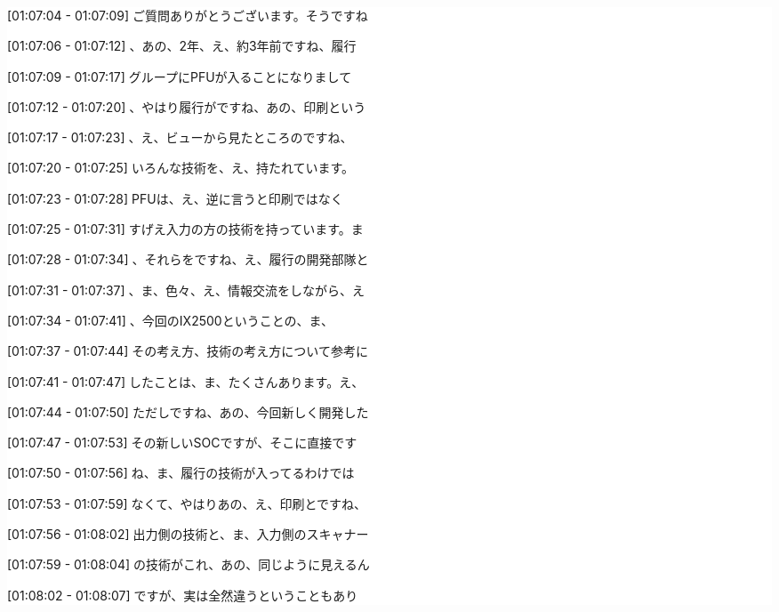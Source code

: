 [01:07:04 - 01:07:09]
ご質問ありがとうございます。そうですね

[01:07:06 - 01:07:12]
、あの、2年、え、約3年前ですね、履行

[01:07:09 - 01:07:17]
グループにPFUが入ることになりまして

[01:07:12 - 01:07:20]
、やはり履行がですね、あの、印刷という

[01:07:17 - 01:07:23]
、え、ビューから見たところのですね、

[01:07:20 - 01:07:25]
いろんな技術を、え、持たれています。

[01:07:23 - 01:07:28]
PFUは、え、逆に言うと印刷ではなく

[01:07:25 - 01:07:31]
すげえ入力の方の技術を持っています。ま

[01:07:28 - 01:07:34]
、それらをですね、え、履行の開発部隊と

[01:07:31 - 01:07:37]
、ま、色々、え、情報交流をしながら、え

[01:07:34 - 01:07:41]
、今回のIX2500ということの、ま、

[01:07:37 - 01:07:44]
その考え方、技術の考え方について参考に

[01:07:41 - 01:07:47]
したことは、ま、たくさんあります。え、

[01:07:44 - 01:07:50]
ただしですね、あの、今回新しく開発した

[01:07:47 - 01:07:53]
その新しいSOCですが、そこに直接です

[01:07:50 - 01:07:56]
ね、ま、履行の技術が入ってるわけでは

[01:07:53 - 01:07:59]
なくて、やはりあの、え、印刷とですね、

[01:07:56 - 01:08:02]
出力側の技術と、ま、入力側のスキャナー

[01:07:59 - 01:08:04]
の技術がこれ、あの、同じように見えるん

[01:08:02 - 01:08:07]
ですが、実は全然違うということもあり
